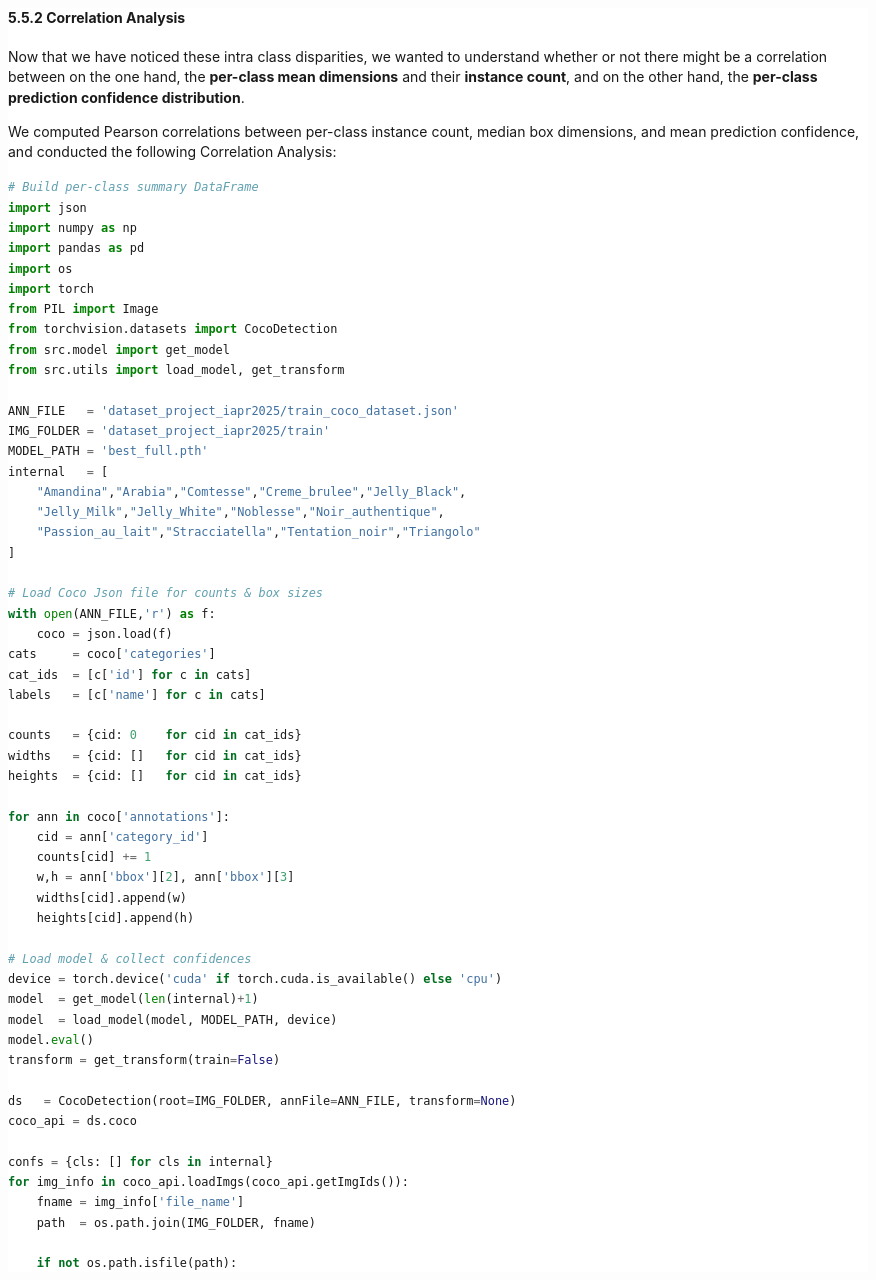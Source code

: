 #### 5.5.2 Correlation Analysis 

Now that we have noticed these intra class disparities, we wanted to understand whether or not there might be a correlation between on the one hand, the **per-class mean dimensions** and their **instance count**, and on the other hand, the **per-class prediction confidence distribution**. 

We computed Pearson correlations between per-class instance count, median box dimensions, and mean prediction confidence, and conducted the following Correlation Analysis:


```python
# Build per‐class summary DataFrame 
import json
import numpy as np
import pandas as pd
import os
import torch
from PIL import Image
from torchvision.datasets import CocoDetection
from src.model import get_model
from src.utils import load_model, get_transform

ANN_FILE   = 'dataset_project_iapr2025/train_coco_dataset.json'
IMG_FOLDER = 'dataset_project_iapr2025/train'
MODEL_PATH = 'best_full.pth'
internal   = [
    "Amandina","Arabia","Comtesse","Creme_brulee","Jelly_Black",
    "Jelly_Milk","Jelly_White","Noblesse","Noir_authentique",
    "Passion_au_lait","Stracciatella","Tentation_noir","Triangolo"
]

# Load Coco Json file for counts & box sizes
with open(ANN_FILE,'r') as f:
    coco = json.load(f)
cats     = coco['categories']
cat_ids  = [c['id'] for c in cats]
labels   = [c['name'] for c in cats]

counts   = {cid: 0    for cid in cat_ids}
widths   = {cid: []   for cid in cat_ids}
heights  = {cid: []   for cid in cat_ids}

for ann in coco['annotations']:
    cid = ann['category_id']
    counts[cid] += 1
    w,h = ann['bbox'][2], ann['bbox'][3]
    widths[cid].append(w)
    heights[cid].append(h)

# Load model & collect confidences
device = torch.device('cuda' if torch.cuda.is_available() else 'cpu')
model  = get_model(len(internal)+1)
model  = load_model(model, MODEL_PATH, device)
model.eval()
transform = get_transform(train=False)

ds   = CocoDetection(root=IMG_FOLDER, annFile=ANN_FILE, transform=None)
coco_api = ds.coco

confs = {cls: [] for cls in internal}
for img_info in coco_api.loadImgs(coco_api.getImgIds()):
    fname = img_info['file_name']
    path  = os.path.join(IMG_FOLDER, fname)
    
    if not os.path.isfile(path):
```

[iapr]: https://github.com/LTS5/iapr2025